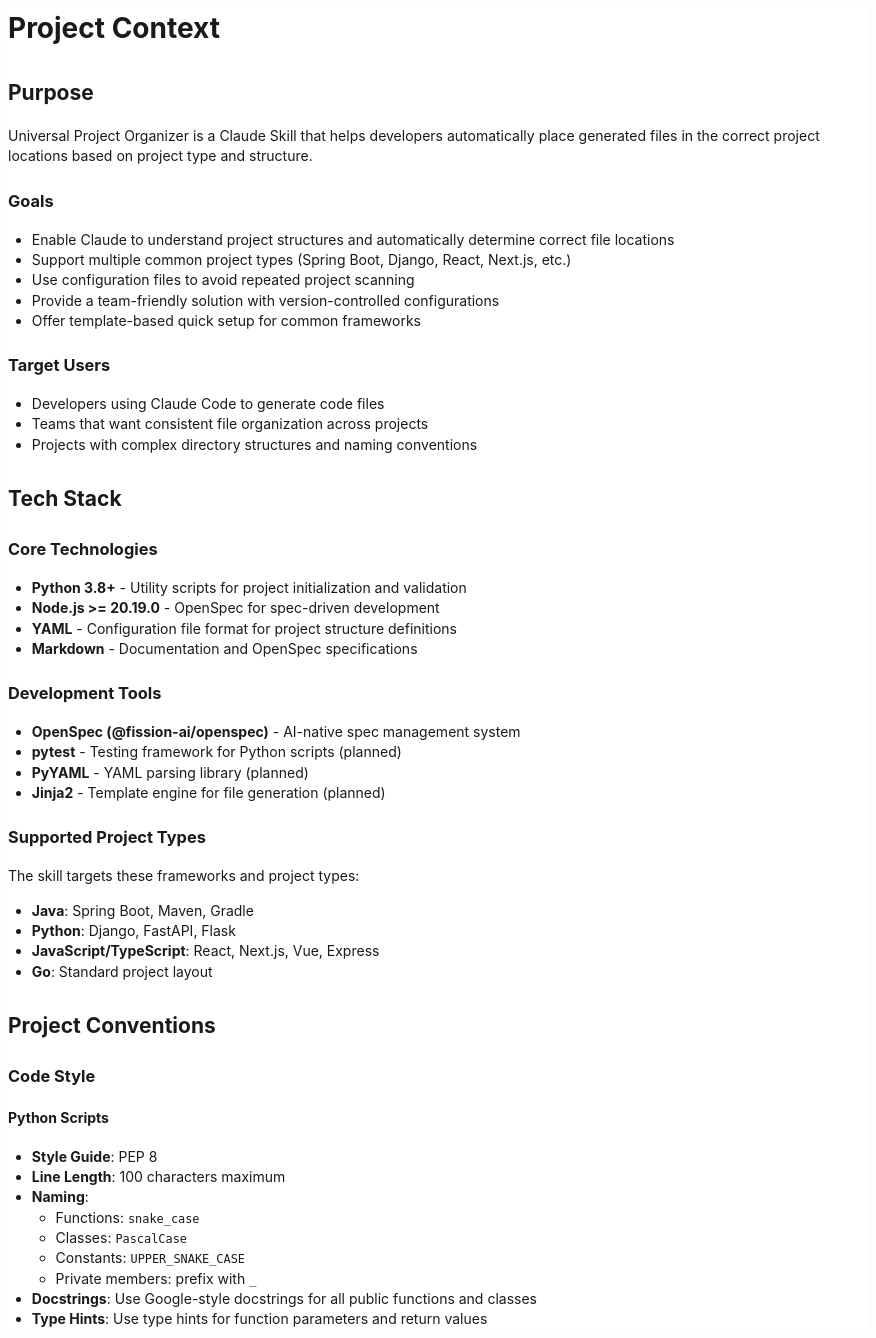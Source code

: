 # Project Context

## Purpose

Universal Project Organizer is a Claude Skill that helps developers automatically place generated files in the correct project locations based on project type and structure.

### Goals
- Enable Claude to understand project structures and automatically determine correct file locations
- Support multiple common project types (Spring Boot, Django, React, Next.js, etc.)
- Use configuration files to avoid repeated project scanning
- Provide a team-friendly solution with version-controlled configurations
- Offer template-based quick setup for common frameworks

### Target Users
- Developers using Claude Code to generate code files
- Teams that want consistent file organization across projects
- Projects with complex directory structures and naming conventions

## Tech Stack

### Core Technologies
- **Python 3.8+** - Utility scripts for project initialization and validation
- **Node.js >= 20.19.0** - OpenSpec for spec-driven development
- **YAML** - Configuration file format for project structure definitions
- **Markdown** - Documentation and OpenSpec specifications

### Development Tools
- **OpenSpec (@fission-ai/openspec)** - AI-native spec management system
- **pytest** - Testing framework for Python scripts (planned)
- **PyYAML** - YAML parsing library (planned)
- **Jinja2** - Template engine for file generation (planned)

### Supported Project Types
The skill targets these frameworks and project types:
- **Java**: Spring Boot, Maven, Gradle
- **Python**: Django, FastAPI, Flask
- **JavaScript/TypeScript**: React, Next.js, Vue, Express
- **Go**: Standard project layout

## Project Conventions

### Code Style

#### Python Scripts
- **Style Guide**: PEP 8
- **Line Length**: 100 characters maximum
- **Naming**:
  - Functions: `snake_case`
  - Classes: `PascalCase`
  - Constants: `UPPER_SNAKE_CASE`
  - Private members: prefix with `_`
- **Docstrings**: Use Google-style docstrings for all public functions and classes
- **Type Hints**: Use type hints for function parameters and return values
